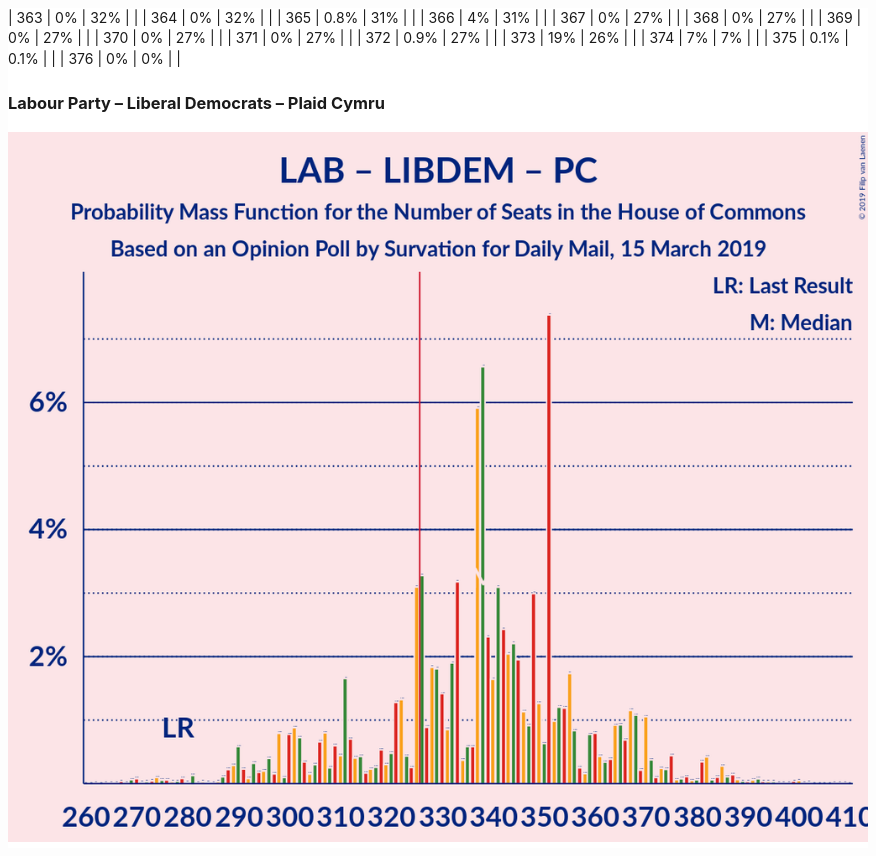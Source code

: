 | 363 | 0% | 32% |  |
| 364 | 0% | 32% |  |
| 365 | 0.8% | 31% |  |
| 366 | 4% | 31% |  |
| 367 | 0% | 27% |  |
| 368 | 0% | 27% |  |
| 369 | 0% | 27% |  |
| 370 | 0% | 27% |  |
| 371 | 0% | 27% |  |
| 372 | 0.9% | 27% |  |
| 373 | 19% | 26% |  |
| 374 | 7% | 7% |  |
| 375 | 0.1% | 0.1% |  |
| 376 | 0% | 0% |  |

### Labour Party – Liberal Democrats – Plaid Cymru

![Graph with seats probability mass function not yet produced](2019-03-15-Survation-coalitions-seats-pmf-lab–libdem–pc.png "Seats Probability Mass Function")
